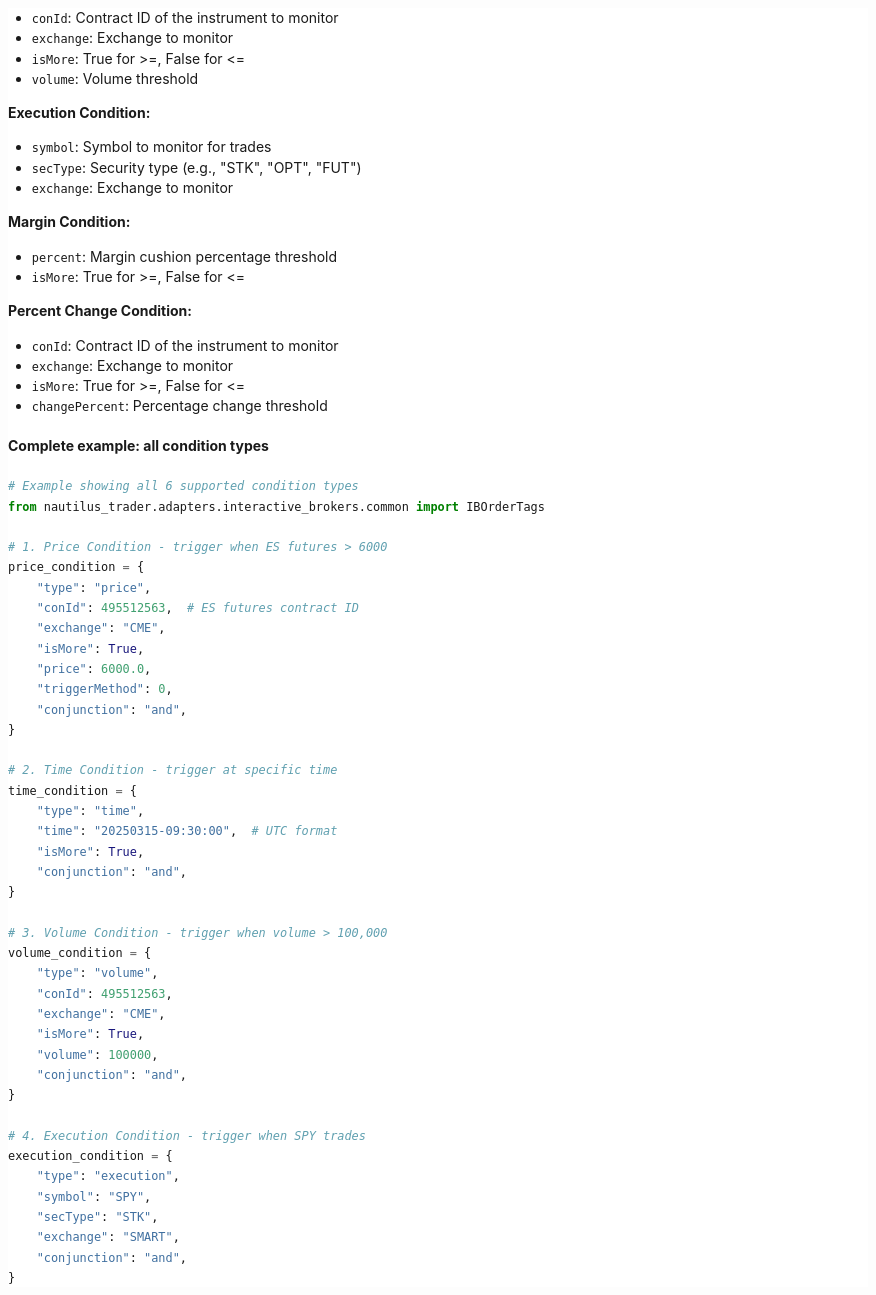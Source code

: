 - `conId`: Contract ID of the instrument to monitor
- `exchange`: Exchange to monitor
- `isMore`: True for >=, False for <=
- `volume`: Volume threshold

**Execution Condition:**

- `symbol`: Symbol to monitor for trades
- `secType`: Security type (e.g., "STK", "OPT", "FUT")
- `exchange`: Exchange to monitor

**Margin Condition:**

- `percent`: Margin cushion percentage threshold
- `isMore`: True for >=, False for <=

**Percent Change Condition:**

- `conId`: Contract ID of the instrument to monitor
- `exchange`: Exchange to monitor
- `isMore`: True for >=, False for <=
- `changePercent`: Percentage change threshold

#### Complete example: all condition types

```python
# Example showing all 6 supported condition types
from nautilus_trader.adapters.interactive_brokers.common import IBOrderTags

# 1. Price Condition - trigger when ES futures > 6000
price_condition = {
    "type": "price",
    "conId": 495512563,  # ES futures contract ID
    "exchange": "CME",
    "isMore": True,
    "price": 6000.0,
    "triggerMethod": 0,
    "conjunction": "and",
}

# 2. Time Condition - trigger at specific time
time_condition = {
    "type": "time",
    "time": "20250315-09:30:00",  # UTC format
    "isMore": True,
    "conjunction": "and",
}

# 3. Volume Condition - trigger when volume > 100,000
volume_condition = {
    "type": "volume",
    "conId": 495512563,
    "exchange": "CME",
    "isMore": True,
    "volume": 100000,
    "conjunction": "and",
}

# 4. Execution Condition - trigger when SPY trades
execution_condition = {
    "type": "execution",
    "symbol": "SPY",
    "secType": "STK",
    "exchange": "SMART",
    "conjunction": "and",
}

```